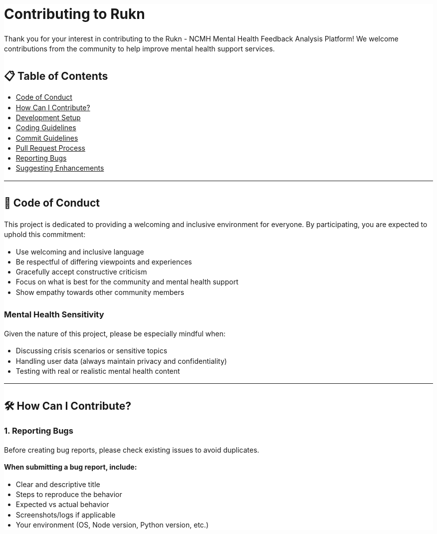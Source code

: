 # Contributing to Rukn

Thank you for your interest in contributing to the Rukn - NCMH Mental Health Feedback Analysis Platform! We welcome contributions from the community to help improve mental health support services.

## 📋 Table of Contents

- [Code of Conduct](#code-of-conduct)
- [How Can I Contribute?](#how-can-i-contribute)
- [Development Setup](#development-setup)
- [Coding Guidelines](#coding-guidelines)
- [Commit Guidelines](#commit-guidelines)
- [Pull Request Process](#pull-request-process)
- [Reporting Bugs](#reporting-bugs)
- [Suggesting Enhancements](#suggesting-enhancements)

---

## 🤝 Code of Conduct

This project is dedicated to providing a welcoming and inclusive environment for everyone. By participating, you are expected to uphold this commitment:

- Use welcoming and inclusive language
- Be respectful of differing viewpoints and experiences
- Gracefully accept constructive criticism
- Focus on what is best for the community and mental health support
- Show empathy towards other community members

### Mental Health Sensitivity

Given the nature of this project, please be especially mindful when:
- Discussing crisis scenarios or sensitive topics
- Handling user data (always maintain privacy and confidentiality)
- Testing with real or realistic mental health content

---

## 🛠️ How Can I Contribute?

### 1. **Reporting Bugs**

Before creating bug reports, please check existing issues to avoid duplicates.

**When submitting a bug report, include:**
- Clear and descriptive title
- Steps to reproduce the behavior
- Expected vs actual behavior
- Screenshots/logs if applicable
- Your environment (OS, Node version, Python version, etc.)
